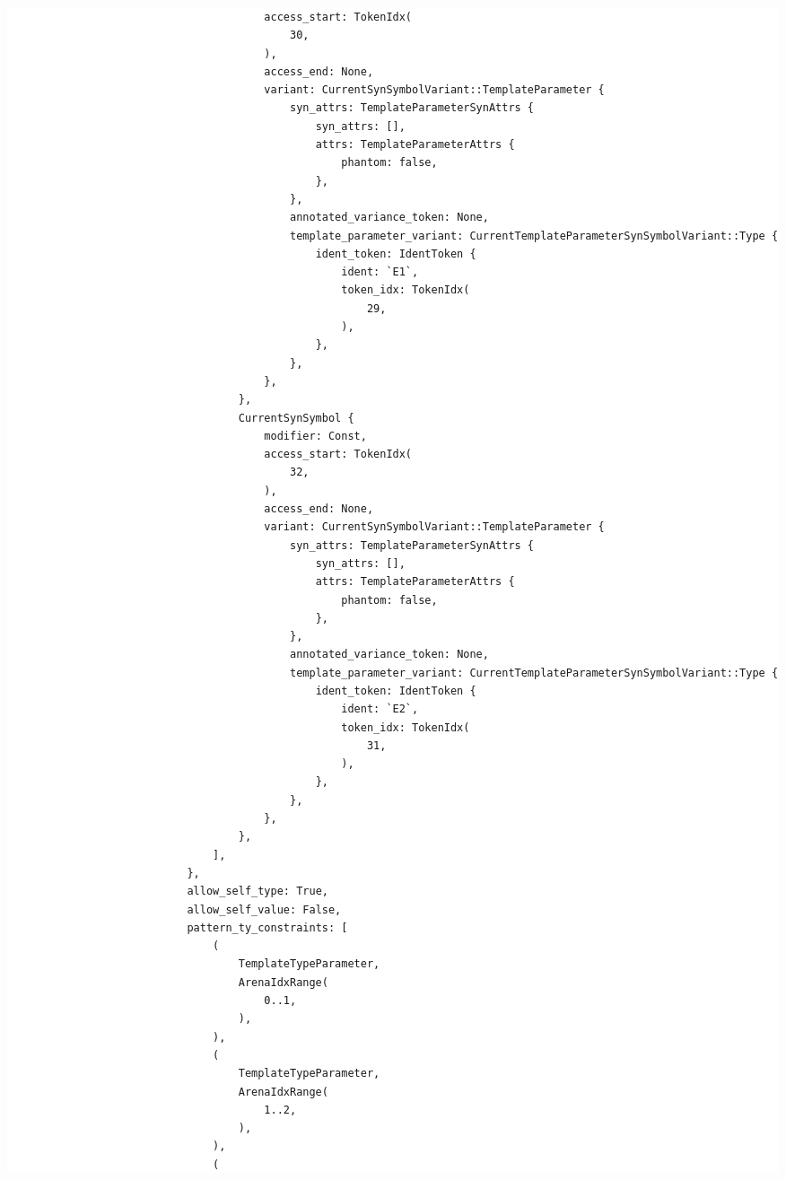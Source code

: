                                             access_start: TokenIdx(
                                                30,
                                            ),
                                            access_end: None,
                                            variant: CurrentSynSymbolVariant::TemplateParameter {
                                                syn_attrs: TemplateParameterSynAttrs {
                                                    syn_attrs: [],
                                                    attrs: TemplateParameterAttrs {
                                                        phantom: false,
                                                    },
                                                },
                                                annotated_variance_token: None,
                                                template_parameter_variant: CurrentTemplateParameterSynSymbolVariant::Type {
                                                    ident_token: IdentToken {
                                                        ident: `E1`,
                                                        token_idx: TokenIdx(
                                                            29,
                                                        ),
                                                    },
                                                },
                                            },
                                        },
                                        CurrentSynSymbol {
                                            modifier: Const,
                                            access_start: TokenIdx(
                                                32,
                                            ),
                                            access_end: None,
                                            variant: CurrentSynSymbolVariant::TemplateParameter {
                                                syn_attrs: TemplateParameterSynAttrs {
                                                    syn_attrs: [],
                                                    attrs: TemplateParameterAttrs {
                                                        phantom: false,
                                                    },
                                                },
                                                annotated_variance_token: None,
                                                template_parameter_variant: CurrentTemplateParameterSynSymbolVariant::Type {
                                                    ident_token: IdentToken {
                                                        ident: `E2`,
                                                        token_idx: TokenIdx(
                                                            31,
                                                        ),
                                                    },
                                                },
                                            },
                                        },
                                    ],
                                },
                                allow_self_type: True,
                                allow_self_value: False,
                                pattern_ty_constraints: [
                                    (
                                        TemplateTypeParameter,
                                        ArenaIdxRange(
                                            0..1,
                                        ),
                                    ),
                                    (
                                        TemplateTypeParameter,
                                        ArenaIdxRange(
                                            1..2,
                                        ),
                                    ),
                                    (